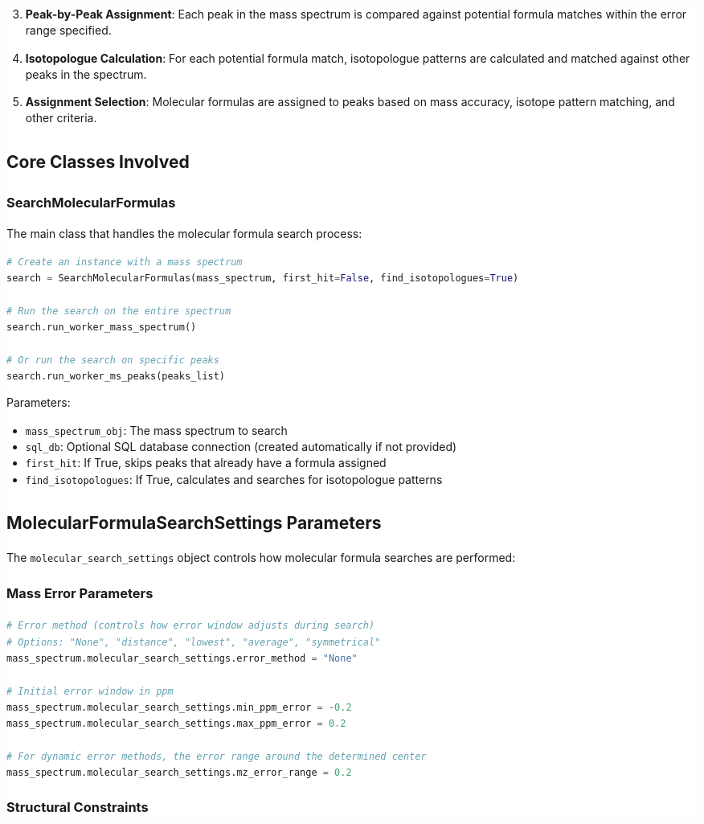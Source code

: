3. **Peak-by-Peak Assignment**: Each peak in the mass spectrum is compared against potential formula matches within the error range specified.

4. **Isotopologue Calculation**: For each potential formula match, isotopologue patterns are calculated and matched against other peaks in the spectrum.

5. **Assignment Selection**: Molecular formulas are assigned to peaks based on mass accuracy, isotope pattern matching, and other criteria.

## Core Classes Involved

### SearchMolecularFormulas

The main class that handles the molecular formula search process:

```python
# Create an instance with a mass spectrum
search = SearchMolecularFormulas(mass_spectrum, first_hit=False, find_isotopologues=True)

# Run the search on the entire spectrum
search.run_worker_mass_spectrum()

# Or run the search on specific peaks
search.run_worker_ms_peaks(peaks_list)
```

Parameters:
- `mass_spectrum_obj`: The mass spectrum to search
- `sql_db`: Optional SQL database connection (created automatically if not provided)
- `first_hit`: If True, skips peaks that already have a formula assigned
- `find_isotopologues`: If True, calculates and searches for isotopologue patterns


## MolecularFormulaSearchSettings Parameters

The `molecular_search_settings` object controls how molecular formula searches are performed:

### Mass Error Parameters

```python
# Error method (controls how error window adjusts during search)
# Options: "None", "distance", "lowest", "average", "symmetrical"
mass_spectrum.molecular_search_settings.error_method = "None"

# Initial error window in ppm
mass_spectrum.molecular_search_settings.min_ppm_error = -0.2
mass_spectrum.molecular_search_settings.max_ppm_error = 0.2

# For dynamic error methods, the error range around the determined center
mass_spectrum.molecular_search_settings.mz_error_range = 0.2
```

### Structural Constraints
